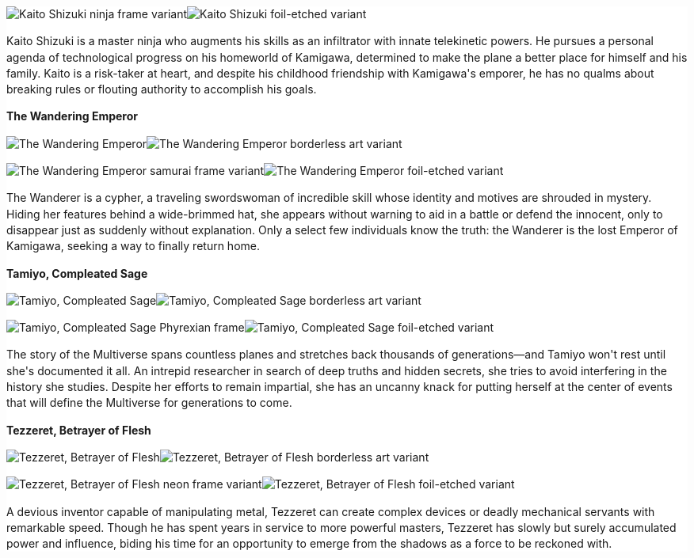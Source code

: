 ![Kaito Shizuki ninja frame variant](https://media.wizards.com/2021/neo/en_X1tmzgSmVS.png)![Kaito Shizuki foil-etched variant](https://media.wizards.com/2021/neo/en_RqgWRFmFU7.png)


Kaito Shizuki is a master ninja who augments his skills as an infiltrator with innate telekinetic powers. He pursues a personal agenda of technological progress on his homeworld of Kamigawa, determined to make the plane a better place for himself and his family. Kaito is a risk-taker at heart, and despite his childhood friendship with Kamigawa's emporer, he has no qualms about breaking rules or flouting authority to accomplish his goals.


**The Wandering Emperor**


![The Wandering Emperor](https://media.wizards.com/2021/neo/en_5RRAZuZSQt.png)![The Wandering Emperor borderless art variant](https://media.wizards.com/2021/neo/en_yud2Uh7ajL.png)


![The Wandering Emperor samurai frame variant](https://media.wizards.com/2021/neo/en_9HKub6A2a4.png)![The Wandering Emperor foil-etched variant](https://media.wizards.com/2021/neo/en_Ixc11svchA.png)


The Wanderer is a cypher, a traveling swordswoman of incredible skill whose identity and motives are shrouded in mystery. Hiding her features behind a wide-brimmed hat, she appears without warning to aid in a battle or defend the innocent, only to disappear just as suddenly without explanation. Only a select few individuals know the truth: the Wanderer is the lost Emperor of Kamigawa, seeking a way to finally return home.


**Tamiyo, Compleated Sage**


![Tamiyo, Compleated Sage](https://media.wizards.com/2021/neo/en_ub8fLyqE7L.png)![Tamiyo, Compleated Sage borderless art variant](https://media.wizards.com/2021/neo/en_2uLYc0l9tm.png)


![Tamiyo, Compleated Sage Phyrexian frame](https://media.wizards.com/2021/neo/en_Az49DcXjDr.png)![Tamiyo, Compleated Sage foil-etched variant](https://media.wizards.com/2021/neo/en_e6DvI5syxd.png)


The story of the Multiverse spans countless planes and stretches back thousands of generations—and Tamiyo won't rest until she's documented it all. An intrepid researcher in search of deep truths and hidden secrets, she tries to avoid interfering in the history she studies. Despite her efforts to remain impartial, she has an uncanny knack for putting herself at the center of events that will define the Multiverse for generations to come.


**Tezzeret, Betrayer of Flesh**


![Tezzeret, Betrayer of Flesh](https://media.wizards.com/2021/neo/en_djAcod0qsW.png)![Tezzeret, Betrayer of Flesh borderless art variant](https://media.wizards.com/2021/neo/en_imOnW1x4zZ.png)


![Tezzeret, Betrayer of Flesh neon frame variant](https://media.wizards.com/2021/neo/en_HyaAFUeouo.png)![Tezzeret, Betrayer of Flesh foil-etched variant](https://media.wizards.com/2021/neo/en_g5yPxFBeOf.png)


A devious inventor capable of manipulating metal, Tezzeret can create complex devices or deadly mechanical servants with remarkable speed. Though he has spent years in service to more powerful masters, Tezzeret has slowly but surely accumulated power and influence, biding his time for an opportunity to emerge from the shadows as a force to be reckoned with.







